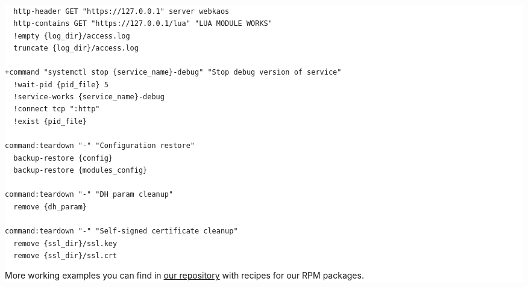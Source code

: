 ```yang
  http-header GET "https://127.0.0.1" server webkaos
  http-contains GET "https://127.0.0.1/lua" "LUA MODULE WORKS"
  !empty {log_dir}/access.log
  truncate {log_dir}/access.log

+command "systemctl stop {service_name}-debug" "Stop debug version of service"
  !wait-pid {pid_file} 5
  !service-works {service_name}-debug
  !connect tcp ":http"
  !exist {pid_file}

command:teardown "-" "Configuration restore"
  backup-restore {config}
  backup-restore {modules_config}

command:teardown "-" "DH param cleanup"
  remove {dh_param}

command:teardown "-" "Self-signed certificate cleanup"
  remove {ssl_dir}/ssl.key
  remove {ssl_dir}/ssl.crt
```

More working examples you can find in [our repository](https://github.com/essentialkaos/kaos-repo/tree/master/tests) with recipes for our RPM packages.
